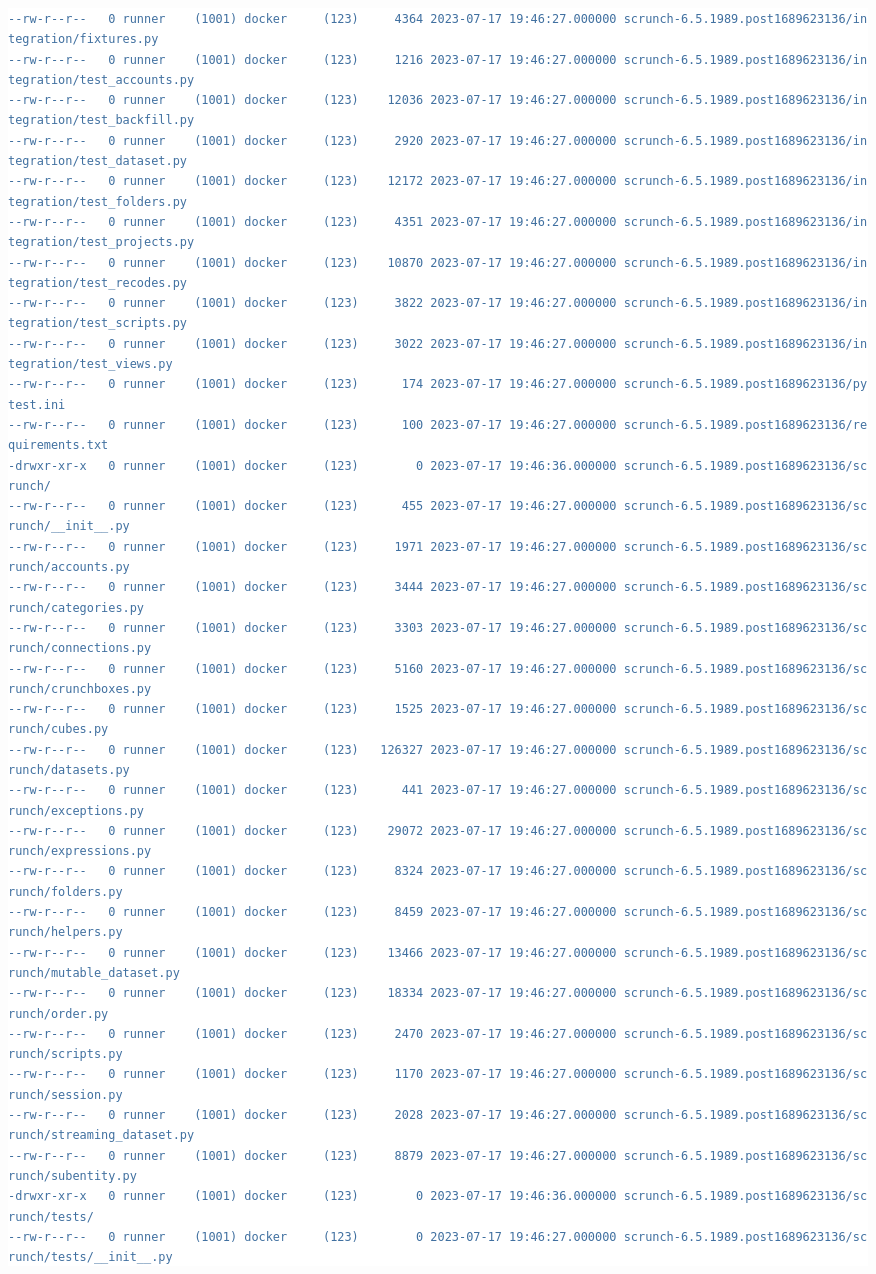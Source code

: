 ```diff
--rw-r--r--   0 runner    (1001) docker     (123)     4364 2023-07-17 19:46:27.000000 scrunch-6.5.1989.post1689623136/integration/fixtures.py
--rw-r--r--   0 runner    (1001) docker     (123)     1216 2023-07-17 19:46:27.000000 scrunch-6.5.1989.post1689623136/integration/test_accounts.py
--rw-r--r--   0 runner    (1001) docker     (123)    12036 2023-07-17 19:46:27.000000 scrunch-6.5.1989.post1689623136/integration/test_backfill.py
--rw-r--r--   0 runner    (1001) docker     (123)     2920 2023-07-17 19:46:27.000000 scrunch-6.5.1989.post1689623136/integration/test_dataset.py
--rw-r--r--   0 runner    (1001) docker     (123)    12172 2023-07-17 19:46:27.000000 scrunch-6.5.1989.post1689623136/integration/test_folders.py
--rw-r--r--   0 runner    (1001) docker     (123)     4351 2023-07-17 19:46:27.000000 scrunch-6.5.1989.post1689623136/integration/test_projects.py
--rw-r--r--   0 runner    (1001) docker     (123)    10870 2023-07-17 19:46:27.000000 scrunch-6.5.1989.post1689623136/integration/test_recodes.py
--rw-r--r--   0 runner    (1001) docker     (123)     3822 2023-07-17 19:46:27.000000 scrunch-6.5.1989.post1689623136/integration/test_scripts.py
--rw-r--r--   0 runner    (1001) docker     (123)     3022 2023-07-17 19:46:27.000000 scrunch-6.5.1989.post1689623136/integration/test_views.py
--rw-r--r--   0 runner    (1001) docker     (123)      174 2023-07-17 19:46:27.000000 scrunch-6.5.1989.post1689623136/pytest.ini
--rw-r--r--   0 runner    (1001) docker     (123)      100 2023-07-17 19:46:27.000000 scrunch-6.5.1989.post1689623136/requirements.txt
-drwxr-xr-x   0 runner    (1001) docker     (123)        0 2023-07-17 19:46:36.000000 scrunch-6.5.1989.post1689623136/scrunch/
--rw-r--r--   0 runner    (1001) docker     (123)      455 2023-07-17 19:46:27.000000 scrunch-6.5.1989.post1689623136/scrunch/__init__.py
--rw-r--r--   0 runner    (1001) docker     (123)     1971 2023-07-17 19:46:27.000000 scrunch-6.5.1989.post1689623136/scrunch/accounts.py
--rw-r--r--   0 runner    (1001) docker     (123)     3444 2023-07-17 19:46:27.000000 scrunch-6.5.1989.post1689623136/scrunch/categories.py
--rw-r--r--   0 runner    (1001) docker     (123)     3303 2023-07-17 19:46:27.000000 scrunch-6.5.1989.post1689623136/scrunch/connections.py
--rw-r--r--   0 runner    (1001) docker     (123)     5160 2023-07-17 19:46:27.000000 scrunch-6.5.1989.post1689623136/scrunch/crunchboxes.py
--rw-r--r--   0 runner    (1001) docker     (123)     1525 2023-07-17 19:46:27.000000 scrunch-6.5.1989.post1689623136/scrunch/cubes.py
--rw-r--r--   0 runner    (1001) docker     (123)   126327 2023-07-17 19:46:27.000000 scrunch-6.5.1989.post1689623136/scrunch/datasets.py
--rw-r--r--   0 runner    (1001) docker     (123)      441 2023-07-17 19:46:27.000000 scrunch-6.5.1989.post1689623136/scrunch/exceptions.py
--rw-r--r--   0 runner    (1001) docker     (123)    29072 2023-07-17 19:46:27.000000 scrunch-6.5.1989.post1689623136/scrunch/expressions.py
--rw-r--r--   0 runner    (1001) docker     (123)     8324 2023-07-17 19:46:27.000000 scrunch-6.5.1989.post1689623136/scrunch/folders.py
--rw-r--r--   0 runner    (1001) docker     (123)     8459 2023-07-17 19:46:27.000000 scrunch-6.5.1989.post1689623136/scrunch/helpers.py
--rw-r--r--   0 runner    (1001) docker     (123)    13466 2023-07-17 19:46:27.000000 scrunch-6.5.1989.post1689623136/scrunch/mutable_dataset.py
--rw-r--r--   0 runner    (1001) docker     (123)    18334 2023-07-17 19:46:27.000000 scrunch-6.5.1989.post1689623136/scrunch/order.py
--rw-r--r--   0 runner    (1001) docker     (123)     2470 2023-07-17 19:46:27.000000 scrunch-6.5.1989.post1689623136/scrunch/scripts.py
--rw-r--r--   0 runner    (1001) docker     (123)     1170 2023-07-17 19:46:27.000000 scrunch-6.5.1989.post1689623136/scrunch/session.py
--rw-r--r--   0 runner    (1001) docker     (123)     2028 2023-07-17 19:46:27.000000 scrunch-6.5.1989.post1689623136/scrunch/streaming_dataset.py
--rw-r--r--   0 runner    (1001) docker     (123)     8879 2023-07-17 19:46:27.000000 scrunch-6.5.1989.post1689623136/scrunch/subentity.py
-drwxr-xr-x   0 runner    (1001) docker     (123)        0 2023-07-17 19:46:36.000000 scrunch-6.5.1989.post1689623136/scrunch/tests/
--rw-r--r--   0 runner    (1001) docker     (123)        0 2023-07-17 19:46:27.000000 scrunch-6.5.1989.post1689623136/scrunch/tests/__init__.py
```